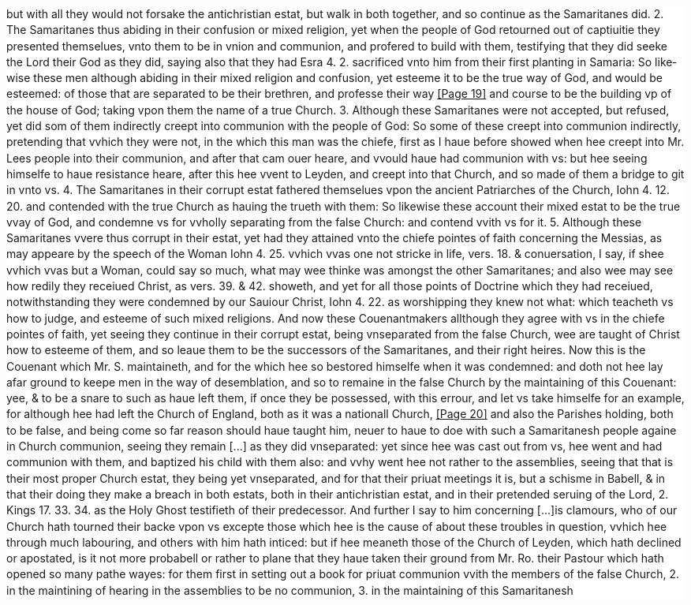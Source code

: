 but with all they would not forsake the antichristian estat, but walk in both
together, and so continue as the Samaritanes did. 2. The Samaritanes thus
abiding in their con­fusion or mixed religion, yet when the people of God
retourned out of captiuitie they presented themselues, vnto them to be in
vnion and communion, and profered to build with them, testifying that they did
seeke the Lord their God as they did, saying also that they had Esra 4. 2.
sacrificed vnto him from their first planting in Samaria: So like­wise these
men although abiding in their mixed religion and confu­sion, yet esteeme it to
be the true way of God, and would be esteemed: of those that are separated to
be their brethren, and professe their way [[Page
19]](http://eebo.chadwyck.com/downloadtiff?vid=3390&page=12) and course to be
the building vp of the house of God; taking vpon them the name of a true
Church. 3. Although these Samaritanes were not accepted, but refused, yet did
som of them indirectly creept into communion with the people of God: So some
of these creept into communion indirectly, pretending that vvhich they were
not, in the which this man was the chiefe, first as I haue before showed when
hee creept into Mr. Lees people into their communion, and after that cam ouer
heare, and vvould haue had communion with vs: but hee seeing himselfe to haue
resistance heare, after this hee vvent to Leyden, and creept into that Church,
and so made of them a bridge to git in vnto vs. 4. The Samaritanes in their
corrupt estat fathered themselues vpon the ancient Patriarches of the Church,
Iohn 4. 12. 20. and con­tended with the true Church as hauing the trueth with
them: So like­wise these account their mixed estat to be the true vvay of God,
and condemne vs for vvholly separating from the false Church: and con­tend
vvith vs for it. 5. Although these Samaritanes vvere thus cor­rupt in their
estat, yet had they attained vnto the chiefe pointes of faith concerning the
Messias, as may appeare by the speech of the Woman Iohn 4. 25. vvhich vvas one
not stricke in life, vers. 18. & con­uersation, I say, if shee vvhich vvas but
a Woman, could say so much, what may wee thinke was amongst the other
Samaritanes; and also wee may see how redily they receiued Christ, as vers.
39. & 42\. show­eth, and yet for all those points of Doctrine which they had
receiued, notwithstanding they were condemned by our Sauiour Christ, Iohn 4.
22. as worshipping they knew not what: which teacheth vs how to judge, and
esteeme of such mixed religions. And now these Couenant­makers allthough they
agree with vs in the chiefe pointes of faith, yet seeing they continue in
their corrupt estat, being vnseparated from the false Church, wee are taught
of Christ how to esteeme of them, and so leaue them to be the successors of
the Samaritanes, and their right heires. Now this is the Couenant which Mr. S.
maintaineth, and for the which hee so bestored himselfe when it was condemned:
and doth not hee lay afar ground to keepe men in the way of desemblation, and
so to remaine in the false Church by the maintaining of this Couenant: yee, &
to be a snare to such as haue left them, if once they be possessed, with this
errour, and let vs take himselfe for an example, for although hee had left the
Church of England, both as it was a nationall Church, [[Page
20]](http://eebo.chadwyck.com/downloadtiff?vid=3390&page=13) and also the
Parishes holding, both to be false, and being come so far reason should haue
taught him, neuer to haue to doe with such a Sa­maritanesh people againe in
Church communion, seeing they remain [...] as they did vnseparated: yet since
hee was cast out from vs, hee went and had communion with them, and baptized
his child with them also: and vvhy went hee not rather to the assemblies,
seeing that that is their most proper Church estat, they being yet
vnseparated, and for that their priuat meetings it is, but a schisme in
Babell, & in that their do­ing they make a breach in both estats, both in
their antichristian estat, and in their pretended seruing of the Lord, 2.
Kings 17. 33. 34. as the Holy Ghost testifieth of their predecessor. And
further I say to him concerning  [...]is clamours, who of our Church hath
tourned their backe vpon vs excepte those which hee is the cause of about
these troubles in question, vvhich hee through much labouring, and others with
him hath inticed: but if hee meaneth those of the Church of Leyden, which hath
declined or apostated, is it not more probabell or rather to plane that they
haue taken their ground from Mr. Ro. their Pastour which hath opened so many
pathe wayes: for them first in setting out a book for priuat communion vvith
the members of the false Church, 2. in the maintining of hearing in the
assemblies to be no communion, 3. in the maintaining of this Samaritanesh